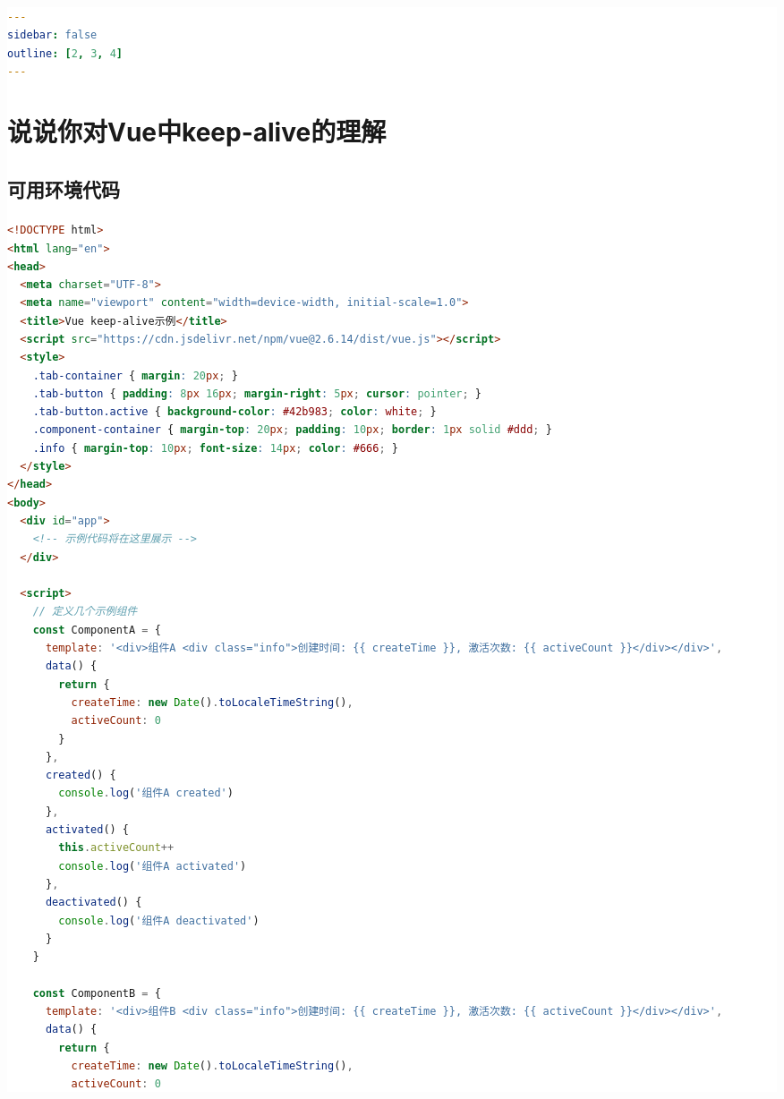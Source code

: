 ```yaml
---
sidebar: false
outline: [2, 3, 4]
---
```


# 说说你对Vue中keep-alive的理解

## 可用环境代码

```html
<!DOCTYPE html>
<html lang="en">
<head>
  <meta charset="UTF-8">
  <meta name="viewport" content="width=device-width, initial-scale=1.0">
  <title>Vue keep-alive示例</title>
  <script src="https://cdn.jsdelivr.net/npm/vue@2.6.14/dist/vue.js"></script>
  <style>
    .tab-container { margin: 20px; }
    .tab-button { padding: 8px 16px; margin-right: 5px; cursor: pointer; }
    .tab-button.active { background-color: #42b983; color: white; }
    .component-container { margin-top: 20px; padding: 10px; border: 1px solid #ddd; }
    .info { margin-top: 10px; font-size: 14px; color: #666; }
  </style>
</head>
<body>
  <div id="app">
    <!-- 示例代码将在这里展示 -->
  </div>

  <script>
    // 定义几个示例组件
    const ComponentA = {
      template: '<div>组件A <div class="info">创建时间: {{ createTime }}, 激活次数: {{ activeCount }}</div></div>',
      data() {
        return {
          createTime: new Date().toLocaleTimeString(),
          activeCount: 0
        }
      },
      created() {
        console.log('组件A created')
      },
      activated() {
        this.activeCount++
        console.log('组件A activated')
      },
      deactivated() {
        console.log('组件A deactivated')
      }
    }

    const ComponentB = {
      template: '<div>组件B <div class="info">创建时间: {{ createTime }}, 激活次数: {{ activeCount }}</div></div>',
      data() {
        return {
          createTime: new Date().toLocaleTimeString(),
          activeCount: 0
```
